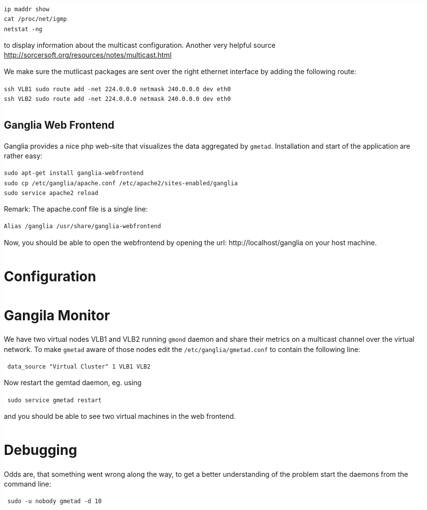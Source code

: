     ip maddr show
    cat /proc/net/igmp
	netstat -ng

to display information about the multicast configuration.  Another
very helpful source http://sorcersoft.org/resources/notes/multicast.html

We make sure the mutlicast packages are sent over the right ethernet
interface by adding the following route:

    ssh VLB1 sudo route add -net 224.0.0.0 netmask 240.0.0.0 dev eth0
    ssh VLB2 sudo route add -net 224.0.0.0 netmask 240.0.0.0 dev eth0

## Ganglia Web Frontend

Ganglia provides a nice php web-site that visualizes the data
aggregated by `gmetad`. Installation and start of the application
are rather easy:

    sudo apt-get install ganglia-webfrontend
    sudo cp /etc/ganglia/apache.conf /etc/apache2/sites-enabled/ganglia
	sudo service apache2 reload

Remark: The apache.conf file is a single line:

    Alias /ganglia /usr/share/ganglia-webfrontend

Now, you should be able to open the webfrontend by opening the url:
 http://localhost/ganglia on your host machine.

# Configuration

# Gangila Monitor

We have two virtual nodes VLB1 and VLB2 running `gmond` daemon and
share their metrics on a multicast channel over the virtual network.
To make `gmetad` aware of those nodes edit the
`/etc/ganglia/gmetad.conf` to contain the following line:

     data_source "Virtual Cluster" 1 VLB1 VLB2
	 
Now restart the gemtad daemon, eg. using

     sudo service gmetad restart

and you should be able to see two virtual machines in the web
frontend.

# Debugging

Odds are, that something went wrong along the way, to get a better
understanding of the problem start the daemons from the command line:

     sudo -u nobody gmetad -d 10
